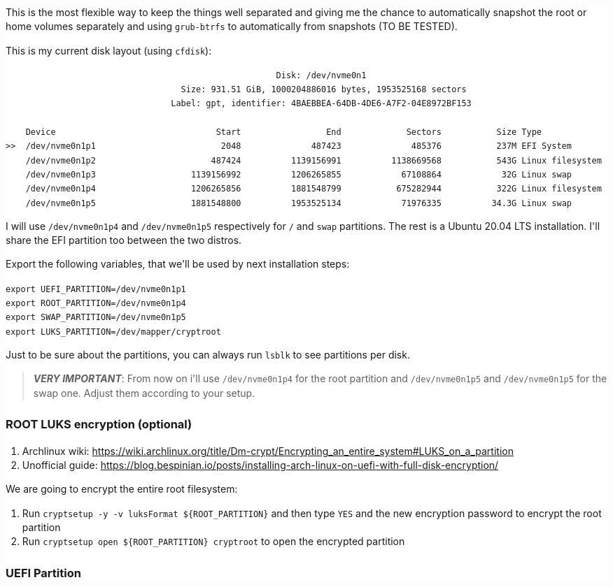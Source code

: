 This is the most flexible way to keep the things well separated and giving me the chance
to automatically snapshot the root or home volumes separately and using `grub-btrfs`
to automatically from snapshots (TO BE TESTED).

This is my current disk layout (using `cfdisk`):

```
                                                      Disk: /dev/nvme0n1
                                   Size: 931.51 GiB, 1000204886016 bytes, 1953525168 sectors
                                 Label: gpt, identifier: 4BAEBBEA-64DB-4DE6-A7F2-04E8972BF153

    Device                                Start                 End             Sectors           Size Type
>>  /dev/nvme0n1p1                         2048              487423              485376           237M EFI System
    /dev/nvme0n1p2                       487424          1139156991          1138669568           543G Linux filesystem
    /dev/nvme0n1p3                   1139156992          1206265855            67108864            32G Linux swap
    /dev/nvme0n1p4                   1206265856          1881548799           675282944           322G Linux filesystem
    /dev/nvme0n1p5                   1881548800          1953525134            71976335          34.3G Linux swap
```

I will use `/dev/nvme0n1p4` and `/dev/nvme0n1p5` respectively for `/` and `swap` partitions.
The rest is a Ubuntu 20.04 LTS installation. I'll share the EFI partition too between the two distros.

Export the following variables, that we'll be used by next installation steps:

```shell
export UEFI_PARTITION=/dev/nvme0n1p1
export ROOT_PARTITION=/dev/nvme0n1p4
export SWAP_PARTITION=/dev/nvme0n1p5
export LUKS_PARTITION=/dev/mapper/cryptroot
```

Just to be sure about the partitions, you can always run `lsblk` to see partitions per disk.

> ***VERY IMPORTANT***: From now on i'll use `/dev/nvme0n1p4` for the root partition and `/dev/nvme0n1p5` and `/dev/nvme0n1p5` for the swap one. Adjust them according to your setup.

### ROOT LUKS encryption (optional)

1. Archlinux wiki: https://wiki.archlinux.org/title/Dm-crypt/Encrypting_an_entire_system#LUKS_on_a_partition
2. Unofficial guide: https://blog.bespinian.io/posts/installing-arch-linux-on-uefi-with-full-disk-encryption/

We are going to encrypt the entire root filesystem:

1. Run `cryptsetup -y -v luksFormat ${ROOT_PARTITION}` and then type `YES` and the new encryption password to encrypt the root partition
1. Run `cryptsetup open ${ROOT_PARTITION} cryptroot` to open the encrypted partition

### UEFI Partition
